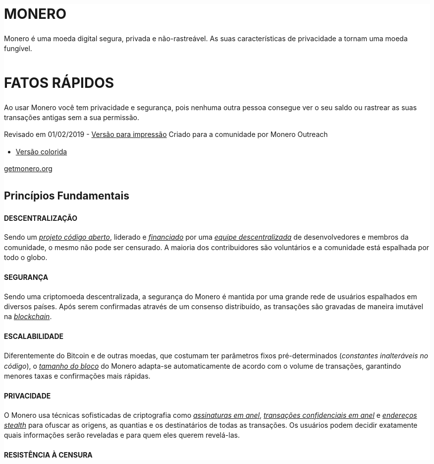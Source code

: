 # MONERO

Monero é uma moeda digital segura, privada e não-rastreável. As suas características de privacidade a tornam uma moeda fungível.

# FATOS RÁPIDOS

Ao usar Monero você tem privacidade e segurança, pois nenhuma outra pessoa consegue ver o seu saldo ou rastrear as suas transações antigas sem a sua permissão.

Revisado em 01/02/2019 - [Versão para impressão](https://www.monerooutreach.org/pubs/QuickFacts/FatosRapidos.pdf)
Criado para a comunidade por Monero Outreach

- [Versão colorida](https://www.monerooutreach.org/pubs/QuickFacts/FatosRapidos_VersaoColorida.pdf)

[getmonero.org](https://getmonero.org/pt-br/)


## Princípios Fundamentais

#### DESCENTRALIZAÇÃO

Sendo um _[projeto código aberto](https://github.com/monero-project/monero)_, liderado e _[financiado](https://ccs.getmonero.org/funding-required/)_ por uma _[equipe descentralizada](https://www.getmonero.org/pt-br/community/team/)_ de desenvolvedores e membros da comunidade, o mesmo não pode ser censurado. A maioria dos contribuidores são voluntários e a comunidade está espalhada por todo o globo.

#### SEGURANÇA

Sendo uma criptomoeda descentralizada, a segurança do Monero é mantida por uma grande rede de usuários espalhados em diversos países. Após serem confirmadas através de um consenso distribuído, as transações são gravadas de maneira imutável na _[blockchain](https://pt.wikipedia.org/wiki/Blockchain)_.

#### ESCALABILIDADE

Diferentemente do Bitcoin e de outras moedas, que costumam ter parâmetros fixos pré-determinados (_constantes inalteráveis no código_), o _[tamanho do bloco](https://www.mycryptopedia.com/block-size-explained/)_ do Monero adapta-se automaticamente de acordo com o volume de transações, garantindo menores taxas e confirmações mais rápidas.

#### PRIVACIDADE

O Monero usa técnicas sofisticadas de criptografia como _[assinaturas em anel](https://www.getmonero.org/pt-br/resources/moneropedia/ringsignatures.html)_, _[transações confidenciais em anel](https://www.getmonero.org/pt-br/resources/moneropedia/ringCT.html)_ e _[endereços stealth](https://www.getmonero.org/pt-br/resources/moneropedia/stealthaddress.html)_ para ofuscar as origens, as quantias e os destinatários de todas as transações. Os usuários podem decidir exatamente quais informações serão reveladas e para quem eles querem revelá-las.

#### RESISTÊNCIA À CENSURA
